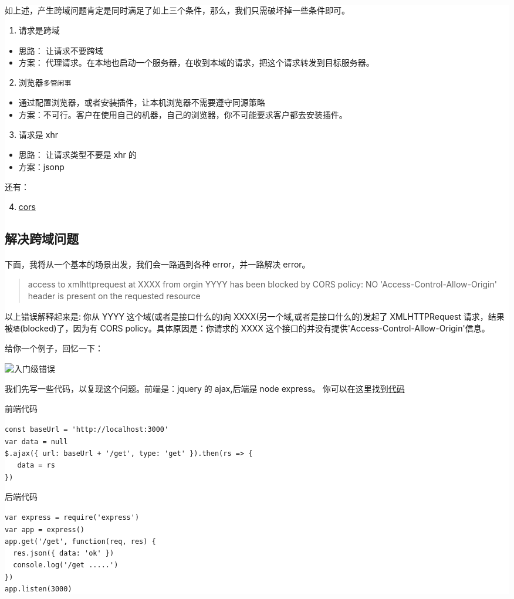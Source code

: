 如上述，产生跨域问题肯定是同时满足了如上三个条件，那么，我们只需破坏掉一些条件即可。

1. 请求是跨域

- 思路： 让请求不要跨域
- 方案： 代理请求。在本地也启动一个服务器，在收到本域的请求，把这个请求转发到目标服务器。

2. 浏览器`多管闲事`

- 通过配置浏览器，或者安装插件，让本机浏览器不需要遵守同源策略
- 方案：不可行。客户在使用自己的机器，自己的浏览器，你不可能要求客户都去安装插件。

3. 请求是 xhr

- 思路： 让请求类型不要是 xhr 的
- 方案：jsonp

还有：

4. [cors](!https://developer.mozilla.org/zh-CN/docs/Web/HTTP/Access_control_CORS)

## 解决跨域问题

下面，我将从一个基本的场景出发，我们会一路遇到各种 error，并一路解决 error。

> access to xmlhttprequest at XXXX from orgin YYYY has been blocked by CORS policy: NO 'Access-Control-Allow-Origin' header is present on the requested resource

以上错误解释起来是: 你从 YYYY 这个域(或者是接口什么的)向 XXXX(另一个域,或者是接口什么的)发起了 XMLHTTPRequest 请求，结果被`墙`(blocked)了，因为有 CORS policy。具体原因是：你请求的 XXXX 这个接口的并没有提供'Access-Control-Allow-Origin'信息。

给你一个例子，回忆一下：

![入门级错误](./img/basicerror.png)

我们先写一些代码，以复现这个问题。前端是：jquery 的 ajax,后端是 node express。
你可以在这里找到[代码](!https://github.com/fanyoufu/testcors/tree/2postparam)

前端代码

```
const baseUrl = 'http://localhost:3000'
var data = null
$.ajax({ url: baseUrl + '/get', type: 'get' }).then(rs => {
   data = rs
})
```

后端代码

```
var express = require('express')
var app = express()
app.get('/get', function(req, res) {
  res.json({ data: 'ok' })
  console.log('/get .....')
})
app.listen(3000)
```
